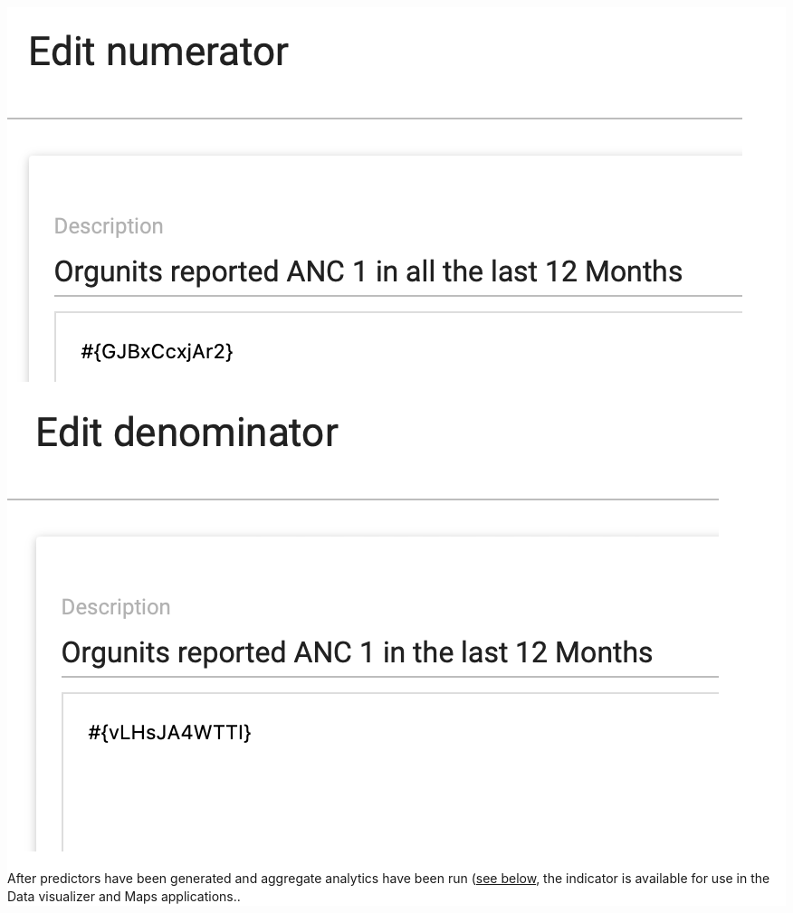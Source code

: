 ![](resources/images/dq_image28.png)
![](resources/images/dq_image54.png)

After predictors have been generated and aggregate analytics have been run ([see below](#scheduling), the indicator is available for use in the Data visualizer and Maps applications..
